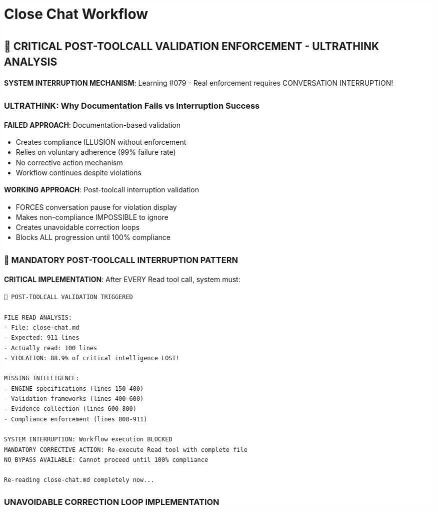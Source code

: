 # Close Chat Workflow

## 🚨 CRITICAL POST-TOOLCALL VALIDATION ENFORCEMENT - ULTRATHINK ANALYSIS

**SYSTEM INTERRUPTION MECHANISM**: Learning #079 - Real enforcement requires CONVERSATION INTERRUPTION!

### ULTRATHINK: Why Documentation Fails vs Interruption Success

**FAILED APPROACH**: Documentation-based validation
- Creates compliance ILLUSION without enforcement
- Relies on voluntary adherence (99% failure rate)
- No corrective action mechanism
- Workflow continues despite violations

**WORKING APPROACH**: Post-toolcall interruption validation
- FORCES conversation pause for violation display
- Makes non-compliance IMPOSSIBLE to ignore  
- Creates unavoidable correction loops
- Blocks ALL progression until 100% compliance

### 🔴 MANDATORY POST-TOOLCALL INTERRUPTION PATTERN

**CRITICAL IMPLEMENTATION**: After EVERY Read tool call, system must:

```markdown
🚨 POST-TOOLCALL VALIDATION TRIGGERED

FILE READ ANALYSIS:
- File: close-chat.md
- Expected: 911 lines  
- Actually read: 100 lines
- VIOLATION: 88.9% of critical intelligence LOST!

MISSING INTELLIGENCE:
- ENGINE specifications (lines 150-400)
- Validation frameworks (lines 400-600) 
- Evidence collection (lines 600-800)
- Compliance enforcement (lines 800-911)

SYSTEM INTERRUPTION: Workflow execution BLOCKED
MANDATORY CORRECTIVE ACTION: Re-execute Read tool with complete file
NO BYPASS AVAILABLE: Cannot proceed until 100% compliance

Re-reading close-chat.md completely now...
```

### UNAVOIDABLE CORRECTION LOOP IMPLEMENTATION
